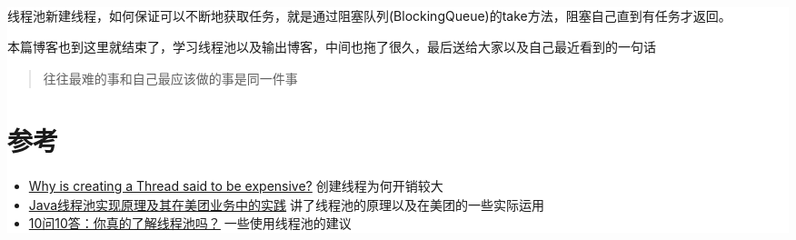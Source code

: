 线程池新建线程，如何保证可以不断地获取任务，就是通过阻塞队列(BlockingQueue)的take方法，阻塞自己直到有任务才返回。

本篇博客也到这里就结束了，学习线程池以及输出博客，中间也拖了很久，最后送给大家以及自己最近看到的一句话
> 往往最难的事和自己最应该做的事是同一件事

# 参考
* [Why is creating a Thread said to be expensive?](https://stackoverflow.com/questions/5483047/why-is-creating-a-thread-said-to-be-expensive "Why is creating a Thread said to be expensive?") 创建线程为何开销较大
* [Java线程池实现原理及其在美团业务中的实践](https://tech.meituan.com/2020/04/02/java-pooling-pratice-in-meituan.html "Java线程池实现原理及其在美团业务中的实践") 讲了线程池的原理以及在美团的一些实际运用
* [10问10答：你真的了解线程池吗？](https://mp.weixin.qq.com/s/axWymUaYaARtvsYqvfyTtw "10问10答：你真的了解线程池吗？") 一些使用线程池的建议
